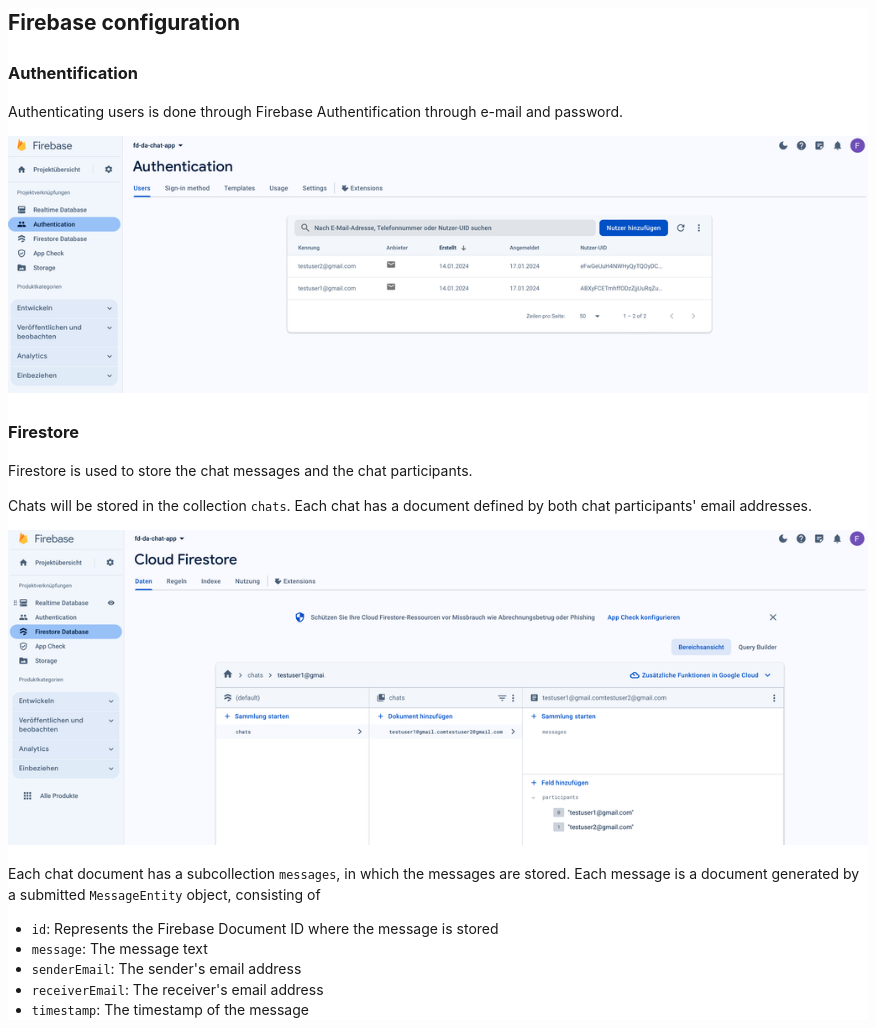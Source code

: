 ## Firebase configuration
### Authentification
Authenticating users is done through Firebase Authentification through e-mail and password.

<img src="readmeimages/firebase/auth.png">

### Firestore
Firestore is used to store the chat messages and the chat participants.

Chats will be stored in the collection `chats`.
Each chat has a document defined by both chat participants' email addresses.

<img src="readmeimages/firebase/firestore_main_mod3.png">

Each chat document has a subcollection `messages`, in which the messages are stored.
Each message is a document generated by a submitted `MessageEntity` object, consisting of
- `id`: Represents the Firebase Document ID where the message is stored
- `message`: The message text
- `senderEmail`: The sender's email address
- `receiverEmail`: The receiver's email address
- `timestamp`: The timestamp of the message
